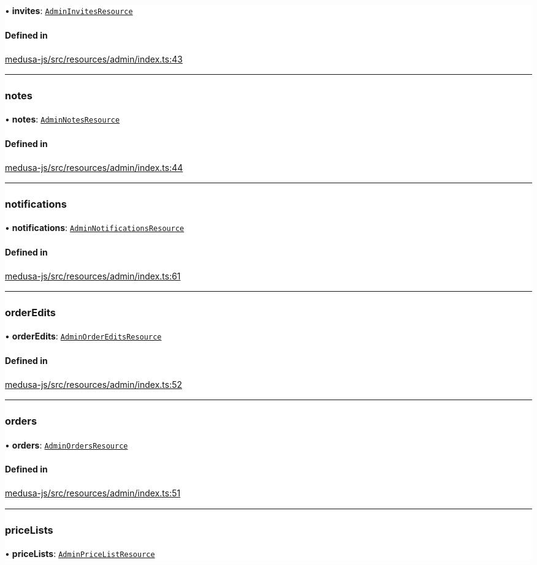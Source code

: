 • **invites**: [`AdminInvitesResource`](AdminInvitesResource.md)

#### Defined in

[medusa-js/src/resources/admin/index.ts:43](https://github.com/pKorsholm/medusa/blob/829d87b84/packages/medusa-js/src/resources/admin/index.ts#L43)

___

### notes

• **notes**: [`AdminNotesResource`](AdminNotesResource.md)

#### Defined in

[medusa-js/src/resources/admin/index.ts:44](https://github.com/pKorsholm/medusa/blob/829d87b84/packages/medusa-js/src/resources/admin/index.ts#L44)

___

### notifications

• **notifications**: [`AdminNotificationsResource`](AdminNotificationsResource.md)

#### Defined in

[medusa-js/src/resources/admin/index.ts:61](https://github.com/pKorsholm/medusa/blob/829d87b84/packages/medusa-js/src/resources/admin/index.ts#L61)

___

### orderEdits

• **orderEdits**: [`AdminOrderEditsResource`](AdminOrderEditsResource.md)

#### Defined in

[medusa-js/src/resources/admin/index.ts:52](https://github.com/pKorsholm/medusa/blob/829d87b84/packages/medusa-js/src/resources/admin/index.ts#L52)

___

### orders

• **orders**: [`AdminOrdersResource`](AdminOrdersResource.md)

#### Defined in

[medusa-js/src/resources/admin/index.ts:51](https://github.com/pKorsholm/medusa/blob/829d87b84/packages/medusa-js/src/resources/admin/index.ts#L51)

___

### priceLists

• **priceLists**: [`AdminPriceListResource`](AdminPriceListResource.md)

